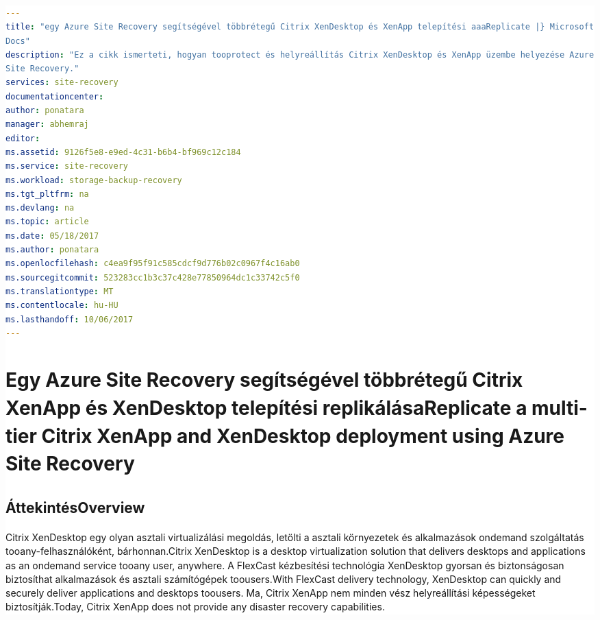 ```yaml
---
title: "egy Azure Site Recovery segítségével többrétegű Citrix XenDesktop és XenApp telepítési aaaReplicate |} Microsoft Docs"
description: "Ez a cikk ismerteti, hogyan tooprotect és helyreállítás Citrix XenDesktop és XenApp üzembe helyezése Azure Site Recovery."
services: site-recovery
documentationcenter: 
author: ponatara
manager: abhemraj
editor: 
ms.assetid: 9126f5e8-e9ed-4c31-b6b4-bf969c12c184
ms.service: site-recovery
ms.workload: storage-backup-recovery
ms.tgt_pltfrm: na
ms.devlang: na
ms.topic: article
ms.date: 05/18/2017
ms.author: ponatara
ms.openlocfilehash: c4ea9f95f91c585cdcf9d776b02c0967f4c16ab0
ms.sourcegitcommit: 523283cc1b3c37c428e77850964dc1c33742c5f0
ms.translationtype: MT
ms.contentlocale: hu-HU
ms.lasthandoff: 10/06/2017
---
```

# <a name="replicate-a-multi-tier-citrix-xenapp-and-xendesktop-deployment-using-azure-site-recovery"></a><span data-ttu-id="2f234-103">Egy Azure Site Recovery segítségével többrétegű Citrix XenApp és XenDesktop telepítési replikálása</span><span class="sxs-lookup"><span data-stu-id="2f234-103">Replicate a multi-tier Citrix XenApp and XenDesktop deployment using Azure Site Recovery</span></span>

## <a name="overview"></a><span data-ttu-id="2f234-104">Áttekintés</span><span class="sxs-lookup"><span data-stu-id="2f234-104">Overview</span></span>

<span data-ttu-id="2f234-105">Citrix XenDesktop egy olyan asztali virtualizálási megoldás, letölti a asztali környezetek és alkalmazások ondemand szolgáltatás tooany-felhasználóként, bárhonnan.</span><span class="sxs-lookup"><span data-stu-id="2f234-105">Citrix XenDesktop is a desktop virtualization solution that delivers desktops and applications as an ondemand service tooany user, anywhere.</span></span> <span data-ttu-id="2f234-106">A FlexCast kézbesítési technológia XenDesktop gyorsan és biztonságosan biztosíthat alkalmazások és asztali számítógépek toousers.</span><span class="sxs-lookup"><span data-stu-id="2f234-106">With FlexCast delivery technology, XenDesktop can quickly and securely deliver applications and desktops toousers.</span></span>
<span data-ttu-id="2f234-107">Ma, Citrix XenApp nem minden vész helyreállítási képességeket biztosítják.</span><span class="sxs-lookup"><span data-stu-id="2f234-107">Today, Citrix XenApp does not provide any disaster recovery capabilities.</span></span>
